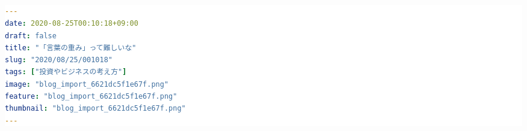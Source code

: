 ```yaml
---
date: 2020-08-25T00:10:18+09:00
draft: false
title: "「言葉の重み」って難しいな"
slug: "2020/08/25/001018"
tags: ["投資やビジネスの考え方"]
image: "blog_import_6621dc5f1e67f.png"
feature: "blog_import_6621dc5f1e67f.png"
thumbnail: "blog_import_6621dc5f1e67f.png"
---
```
